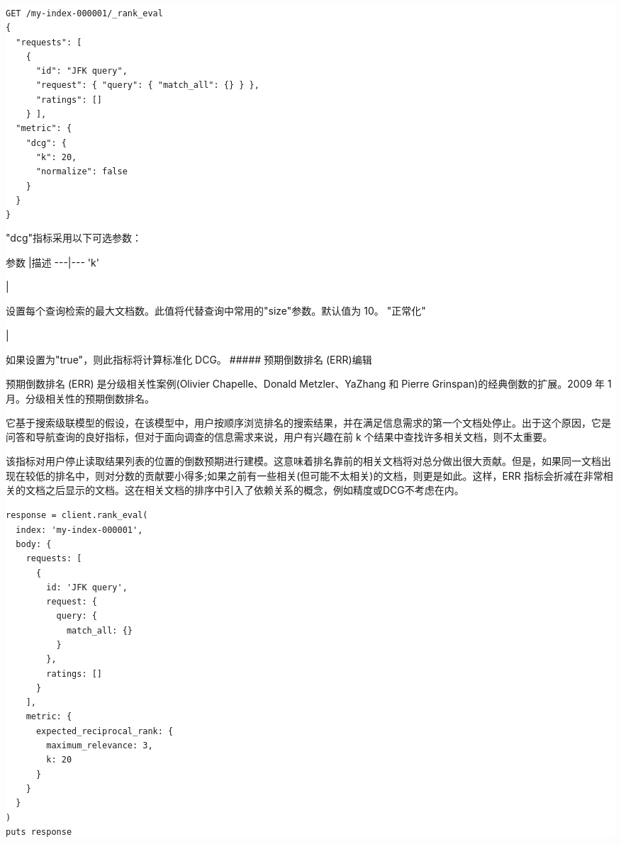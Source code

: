     
    GET /my-index-000001/_rank_eval
    {
      "requests": [
        {
          "id": "JFK query",
          "request": { "query": { "match_all": {} } },
          "ratings": []
        } ],
      "metric": {
        "dcg": {
          "k": 20,
          "normalize": false
        }
      }
    }

"dcg"指标采用以下可选参数：

参数 |描述 ---|--- 'k'

|

设置每个查询检索的最大文档数。此值将代替查询中常用的"size"参数。默认值为 10。   "正常化"

|

如果设置为"true"，则此指标将计算标准化 DCG。   ##### 预期倒数排名 (ERR)编辑

预期倒数排名 (ERR) 是分级相关性案例(Olivier Chapelle、Donald Metzler、YaZhang 和 Pierre Grinspan)的经典倒数的扩展。2009 年 1 月。分级相关性的预期倒数排名。

它基于搜索级联模型的假设，在该模型中，用户按顺序浏览排名的搜索结果，并在满足信息需求的第一个文档处停止。出于这个原因，它是问答和导航查询的良好指标，但对于面向调查的信息需求来说，用户有兴趣在前 k 个结果中查找许多相关文档，则不太重要。

该指标对用户停止读取结果列表的位置的倒数预期进行建模。这意味着排名靠前的相关文档将对总分做出很大贡献。但是，如果同一文档出现在较低的排名中，则对分数的贡献要小得多;如果之前有一些相关(但可能不太相关)的文档，则更是如此。这样，ERR 指标会折减在非常相关的文档之后显示的文档。这在相关文档的排序中引入了依赖关系的概念，例如精度或DCG不考虑在内。

    
    
    response = client.rank_eval(
      index: 'my-index-000001',
      body: {
        requests: [
          {
            id: 'JFK query',
            request: {
              query: {
                match_all: {}
              }
            },
            ratings: []
          }
        ],
        metric: {
          expected_reciprocal_rank: {
            maximum_relevance: 3,
            k: 20
          }
        }
      }
    )
    puts response
    